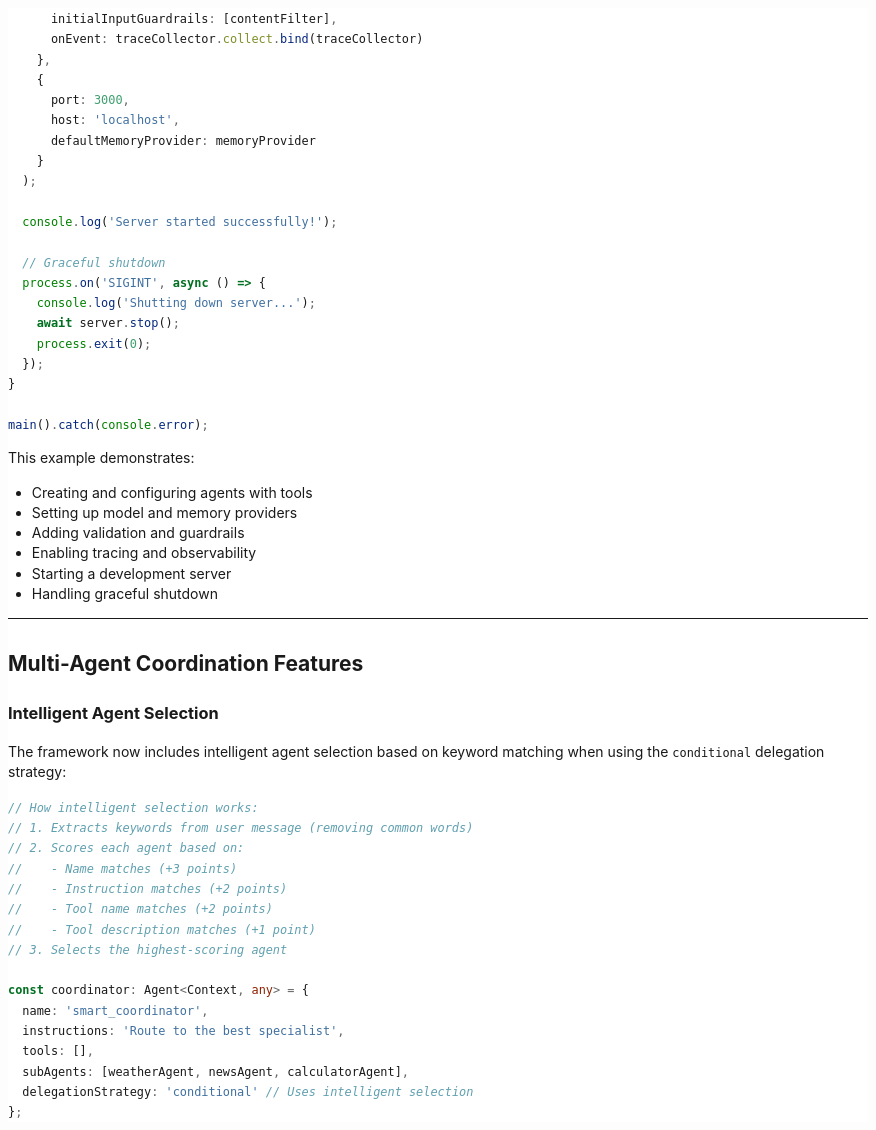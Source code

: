 ```typescript
      initialInputGuardrails: [contentFilter],
      onEvent: traceCollector.collect.bind(traceCollector)
    },
    {
      port: 3000,
      host: 'localhost',
      defaultMemoryProvider: memoryProvider
    }
  );
  
  console.log('Server started successfully!');
  
  // Graceful shutdown
  process.on('SIGINT', async () => {
    console.log('Shutting down server...');
    await server.stop();
    process.exit(0);
  });
}

main().catch(console.error);
```

This example demonstrates:
- Creating and configuring agents with tools
- Setting up model and memory providers  
- Adding validation and guardrails
- Enabling tracing and observability
- Starting a development server
- Handling graceful shutdown

---

## Multi-Agent Coordination Features

### Intelligent Agent Selection

The framework now includes intelligent agent selection based on keyword matching when using the `conditional` delegation strategy:

```typescript
// How intelligent selection works:
// 1. Extracts keywords from user message (removing common words)
// 2. Scores each agent based on:
//    - Name matches (+3 points)
//    - Instruction matches (+2 points)  
//    - Tool name matches (+2 points)
//    - Tool description matches (+1 point)
// 3. Selects the highest-scoring agent

const coordinator: Agent<Context, any> = {
  name: 'smart_coordinator',
  instructions: 'Route to the best specialist',
  tools: [],
  subAgents: [weatherAgent, newsAgent, calculatorAgent],
  delegationStrategy: 'conditional' // Uses intelligent selection
};
```
